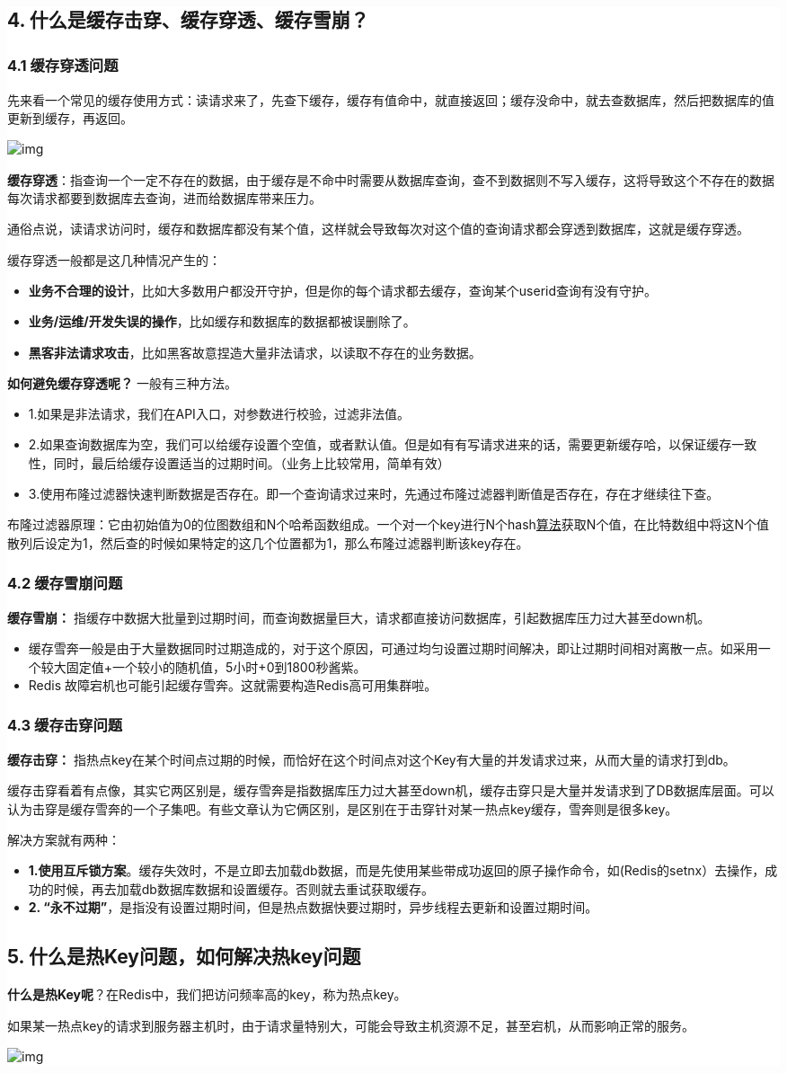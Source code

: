 ##  4. 什么是缓存击穿、缓存穿透、缓存雪崩？ 

###  4.1 缓存穿透问题 

 先来看一个常见的缓存使用方式：读请求来了，先查下缓存，缓存有值命中，就直接返回；缓存没命中，就去查数据库，然后把数据库的值更新到缓存，再返回。 


  ![img](https://s2.loli.net/2022/04/07/namfvHLQdDVAw3Y.png) 

 **缓存穿透**：指查询一个一定不存在的数据，由于缓存是不命中时需要从数据库查询，查不到数据则不写入缓存，这将导致这个不存在的数据每次请求都要到数据库去查询，进而给数据库带来压力。 

 通俗点说，读请求访问时，缓存和数据库都没有某个值，这样就会导致每次对这个值的查询请求都会穿透到数据库，这就是缓存穿透。 

 缓存穿透一般都是这几种情况产生的： 

-  **业务不合理的设计**，比如大多数用户都没开守护，但是你的每个请求都去缓存，查询某个userid查询有没有守护。 
-  **业务/运维/开发失误的操作**，比如缓存和数据库的数据都被误删除了。 

-  **黑客非法请求攻击**，比如黑客故意捏造大量非法请求，以读取不存在的业务数据。 

 **如何避免缓存穿透呢？** 一般有三种方法。 

-  1.如果是非法请求，我们在API入口，对参数进行校验，过滤非法值。 
-  2.如果查询数据库为空，我们可以给缓存设置个空值，或者默认值。但是如有有写请求进来的话，需要更新缓存哈，以保证缓存一致性，同时，最后给缓存设置适当的过期时间。（业务上比较常用，简单有效） 

-  3.使用布隆过滤器快速判断数据是否存在。即一个查询请求过来时，先通过布隆过滤器判断值是否存在，存在才继续往下查。 

 布隆过滤器原理：它由初始值为0的位图数组和N个哈希函数组成。一个对一个key进行N个hash[算法]()获取N个值，在比特数组中将这N个值散列后设定为1，然后查的时候如果特定的这几个位置都为1，那么布隆过滤器判断该key存在。 

###  4.2 缓存雪崩问题 

 **缓存雪崩：** 指缓存中数据大批量到过期时间，而查询数据量巨大，请求都直接访问数据库，引起数据库压力过大甚至down机。 

-  缓存雪奔一般是由于大量数据同时过期造成的，对于这个原因，可通过均匀设置过期时间解决，即让过期时间相对离散一点。如采用一个较大固定值+一个较小的随机值，5小时+0到1800秒酱紫。 
-  Redis 故障宕机也可能引起缓存雪奔。这就需要构造Redis高可用集群啦。 

###  4.3 缓存击穿问题 

 **缓存击穿：** 指热点key在某个时间点过期的时候，而恰好在这个时间点对这个Key有大量的并发请求过来，从而大量的请求打到db。 

 缓存击穿看着有点像，其实它两区别是，缓存雪奔是指数据库压力过大甚至down机，缓存击穿只是大量并发请求到了DB数据库层面。可以认为击穿是缓存雪奔的一个子集吧。有些文章认为它俩区别，是区别在于击穿针对某一热点key缓存，雪奔则是很多key。 

 解决方案就有两种： 

-  **1.使用互斥锁方案**。缓存失效时，不是立即去加载db数据，而是先使用某些带成功返回的原子操作命令，如(Redis的setnx）去操作，成功的时候，再去加载db数据库数据和设置缓存。否则就去重试获取缓存。 
-  **2. “永不过期”**，是指没有设置过期时间，但是热点数据快要过期时，异步线程去更新和设置过期时间。 

##  5. 什么是热Key问题，如何解决热key问题 

 **什么是热Key呢**？在Redis中，我们把访问频率高的key，称为热点key。 

 如果某一热点key的请求到服务器主机时，由于请求量特别大，可能会导致主机资源不足，甚至宕机，从而影响正常的服务。 

 ![img](https://s2.loli.net/2022/04/07/yjsCpxnEhNDvQaS.png) 
